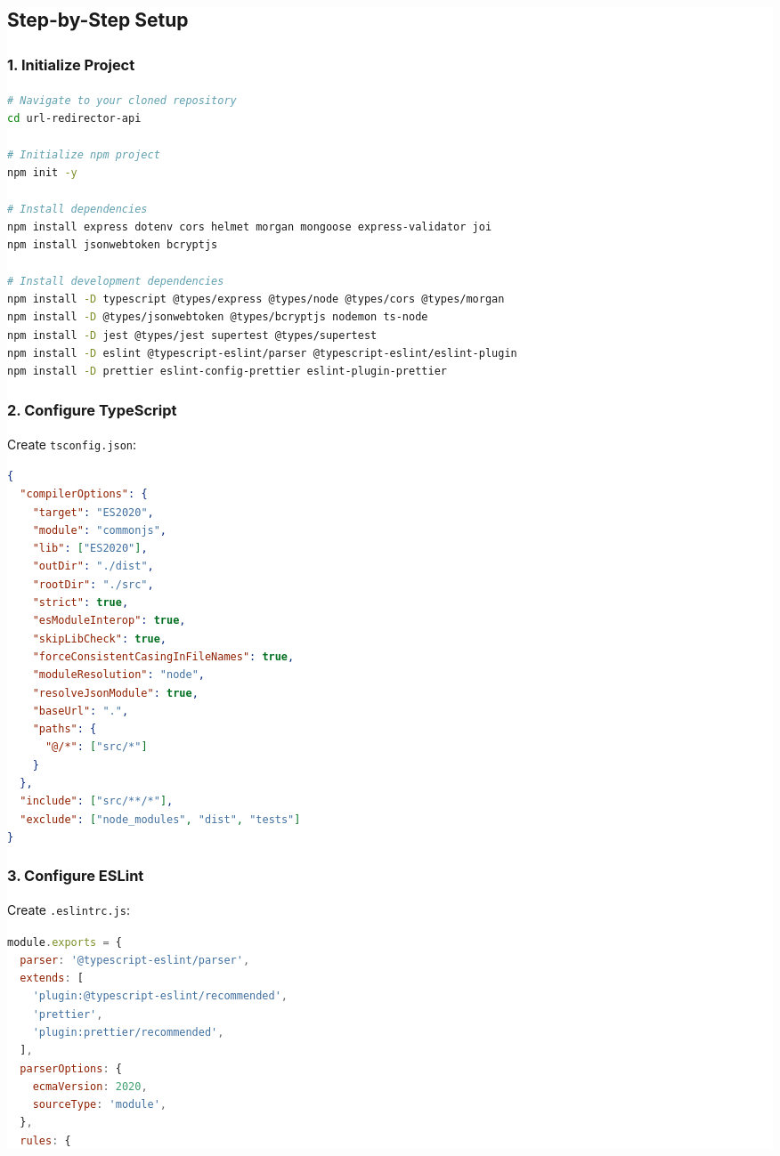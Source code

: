 ## Step-by-Step Setup

### 1. Initialize Project
```bash
# Navigate to your cloned repository
cd url-redirector-api

# Initialize npm project
npm init -y

# Install dependencies
npm install express dotenv cors helmet morgan mongoose express-validator joi
npm install jsonwebtoken bcryptjs

# Install development dependencies
npm install -D typescript @types/express @types/node @types/cors @types/morgan
npm install -D @types/jsonwebtoken @types/bcryptjs nodemon ts-node
npm install -D jest @types/jest supertest @types/supertest
npm install -D eslint @typescript-eslint/parser @typescript-eslint/eslint-plugin
npm install -D prettier eslint-config-prettier eslint-plugin-prettier
```

### 2. Configure TypeScript
Create `tsconfig.json`:
```json
{
  "compilerOptions": {
    "target": "ES2020",
    "module": "commonjs",
    "lib": ["ES2020"],
    "outDir": "./dist",
    "rootDir": "./src",
    "strict": true,
    "esModuleInterop": true,
    "skipLibCheck": true,
    "forceConsistentCasingInFileNames": true,
    "moduleResolution": "node",
    "resolveJsonModule": true,
    "baseUrl": ".",
    "paths": {
      "@/*": ["src/*"]
    }
  },
  "include": ["src/**/*"],
  "exclude": ["node_modules", "dist", "tests"]
}
```

### 3. Configure ESLint
Create `.eslintrc.js`:
```javascript
module.exports = {
  parser: '@typescript-eslint/parser',
  extends: [
    'plugin:@typescript-eslint/recommended',
    'prettier',
    'plugin:prettier/recommended',
  ],
  parserOptions: {
    ecmaVersion: 2020,
    sourceType: 'module',
  },
  rules: {
```